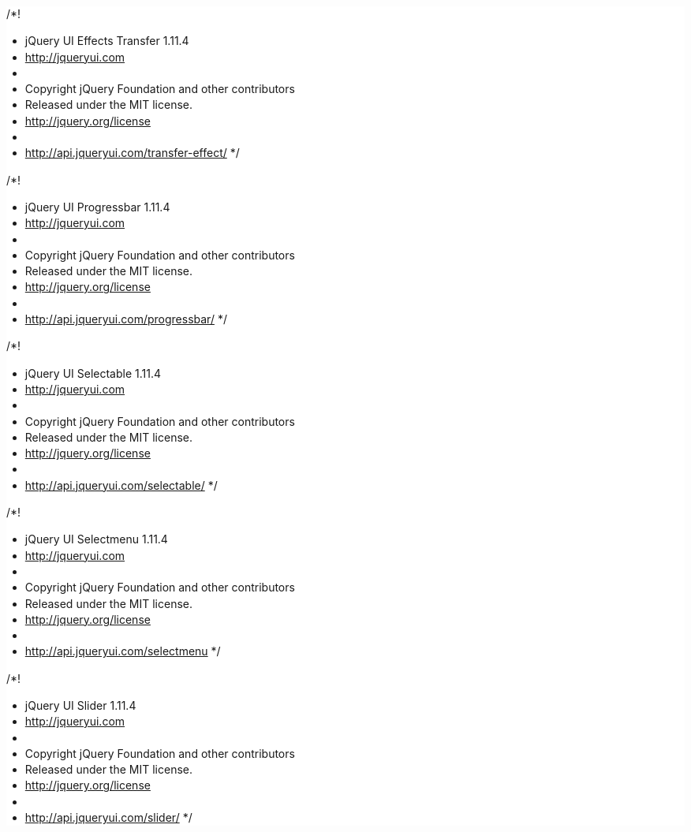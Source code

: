 /*!
 * jQuery UI Effects Transfer 1.11.4
 * http://jqueryui.com
 *
 * Copyright jQuery Foundation and other contributors
 * Released under the MIT license.
 * http://jquery.org/license
 *
 * http://api.jqueryui.com/transfer-effect/
 */

/*!
 * jQuery UI Progressbar 1.11.4
 * http://jqueryui.com
 *
 * Copyright jQuery Foundation and other contributors
 * Released under the MIT license.
 * http://jquery.org/license
 *
 * http://api.jqueryui.com/progressbar/
 */

/*!
 * jQuery UI Selectable 1.11.4
 * http://jqueryui.com
 *
 * Copyright jQuery Foundation and other contributors
 * Released under the MIT license.
 * http://jquery.org/license
 *
 * http://api.jqueryui.com/selectable/
 */

/*!
 * jQuery UI Selectmenu 1.11.4
 * http://jqueryui.com
 *
 * Copyright jQuery Foundation and other contributors
 * Released under the MIT license.
 * http://jquery.org/license
 *
 * http://api.jqueryui.com/selectmenu
 */

/*!
 * jQuery UI Slider 1.11.4
 * http://jqueryui.com
 *
 * Copyright jQuery Foundation and other contributors
 * Released under the MIT license.
 * http://jquery.org/license
 *
 * http://api.jqueryui.com/slider/
 */
